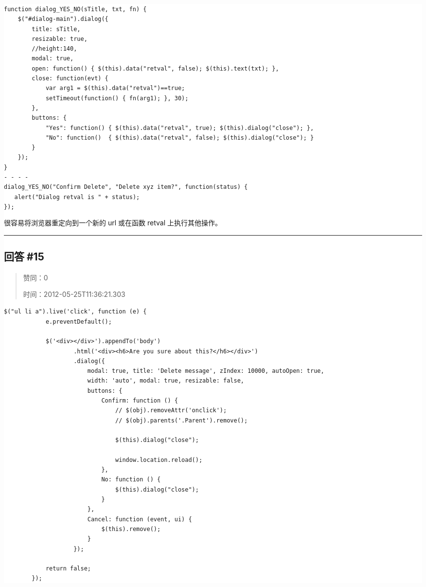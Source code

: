 ```
function dialog_YES_NO(sTitle, txt, fn) {
    $("#dialog-main").dialog({
        title: sTitle,
        resizable: true,
        //height:140,
        modal: true,
        open: function() { $(this).data("retval", false); $(this).text(txt); },
        close: function(evt) {
            var arg1 = $(this).data("retval")==true;
            setTimeout(function() { fn(arg1); }, 30);
        },
        buttons: {
            "Yes": function() { $(this).data("retval", true); $(this).dialog("close"); },
            "No": function()  { $(this).data("retval", false); $(this).dialog("close"); }
        }
    });
}
- - - - 
dialog_YES_NO("Confirm Delete", "Delete xyz item?", function(status) {
   alert("Dialog retval is " + status);
}); 
```

很容易将浏览器重定向到一个新的 url 或在函数 retval 上执行其他操作。

* * *

## 回答 #15

> 赞同：0
> 
> 时间：2012-05-25T11:36:21.303

```
$("ul li a").live('click', function (e) {
            e.preventDefault();

            $('<div></div>').appendTo('body')
                    .html('<div><h6>Are you sure about this?</h6></div>')
                    .dialog({
                        modal: true, title: 'Delete message', zIndex: 10000, autoOpen: true,
                        width: 'auto', modal: true, resizable: false,
                        buttons: {
                            Confirm: function () {
                                // $(obj).removeAttr('onclick');                                
                                // $(obj).parents('.Parent').remove();

                                $(this).dialog("close");

                                window.location.reload();
                            },
                            No: function () {
                                $(this).dialog("close");
                            }
                        },
                        Cancel: function (event, ui) {
                            $(this).remove();
                        }
                    });

            return false;
        }); 
```
